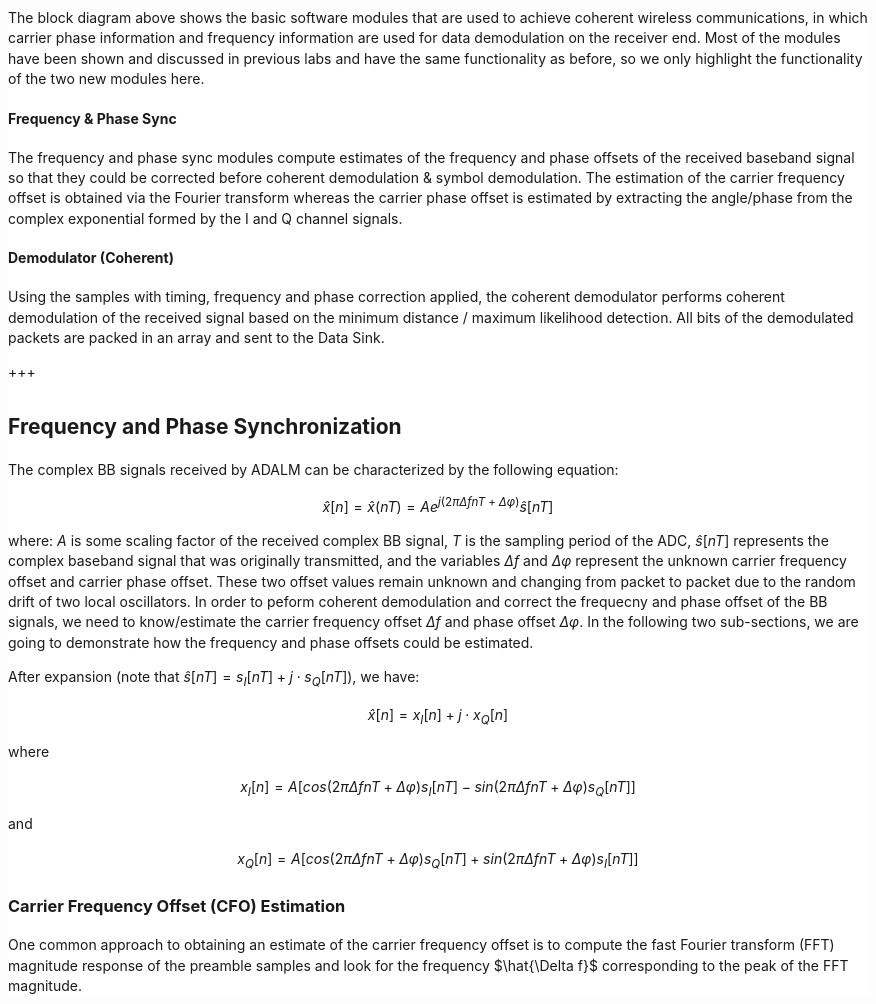 The block diagram above shows the basic software modules that are used to achieve coherent wireless communications, in which carrier phase information and frequency information are used for data demodulation on the receiver end. Most of the modules have been shown and discussed in previous labs and have the same functionality as before, so we only highlight the functionality of the two new modules here.

#### Frequency & Phase Sync

The frequency and phase sync modules compute estimates of the frequency and phase offsets of the received baseband signal so that they could be corrected before coherent demodulation & symbol demodulation. The estimation of the carrier frequency offset is obtained via the Fourier transform whereas the carrier phase offset is estimated by extracting the angle/phase from the complex exponential formed by the I and Q channel signals.

#### Demodulator (Coherent) 

Using the samples with timing, frequency and phase correction applied, the coherent demodulator performs coherent demodulation of the received signal based on the minimum distance / maximum likelihood detection. All bits of the demodulated packets are packed in an array and sent to the Data Sink.

+++

##  Frequency and Phase Synchronization

The complex BB signals received by ADALM can be characterized by the following equation:

$$ \hat{x}[n]=\hat{x}(nT)=A e^{j(2\pi \Delta f n T + \Delta \varphi)} \hat{s}[nT]$$

where: $A$ is some scaling factor of the received complex BB signal, $T$ is the sampling period of the ADC, $\hat{s}[nT]$ represents the complex baseband signal that was originally transmitted, and the variables $\Delta f$ and $\Delta \varphi$ represent the unknown carrier frequency offset and carrier phase offset. These two offset values remain unknown and changing from packet to packet due to the random drift of two local oscillators. In order to peform coherent demodulation and correct the frequecny and phase offset of the BB signals, we need to know/estimate the carrier frequency offset $\Delta f$ and phase offset $\Delta \varphi$. In the following two sub-sections, we are going to demonstrate how the frequency and phase offsets could be estimated.

After expansion (note that $\hat{s}[nT] = s_I[nT] + j \cdot s_Q[nT]$), we have:

$$\hat{x}[n] = x_I[n] + j \cdot x_Q[n] $$

where

$$ x_I[n]=A \Big[ cos(2\pi \Delta f n T + \Delta \varphi) s_I[nT] - sin(2\pi \Delta f n T + \Delta \varphi) s_Q[nT] \Big]$$

and

$$ x_Q[n]=A \Big[ cos(2\pi \Delta f n T + \Delta \varphi) s_Q[nT] + sin(2\pi \Delta f n T + \Delta \varphi) s_I[nT] \Big]$$

### Carrier Frequency Offset (CFO) Estimation

One common approach to obtaining an estimate of the carrier frequency offset is to compute the fast Fourier transform (FFT) magnitude response of the preamble samples and look for the frequency $\hat{\Delta f}$ corresponding to the peak of the FFT magnitude.
